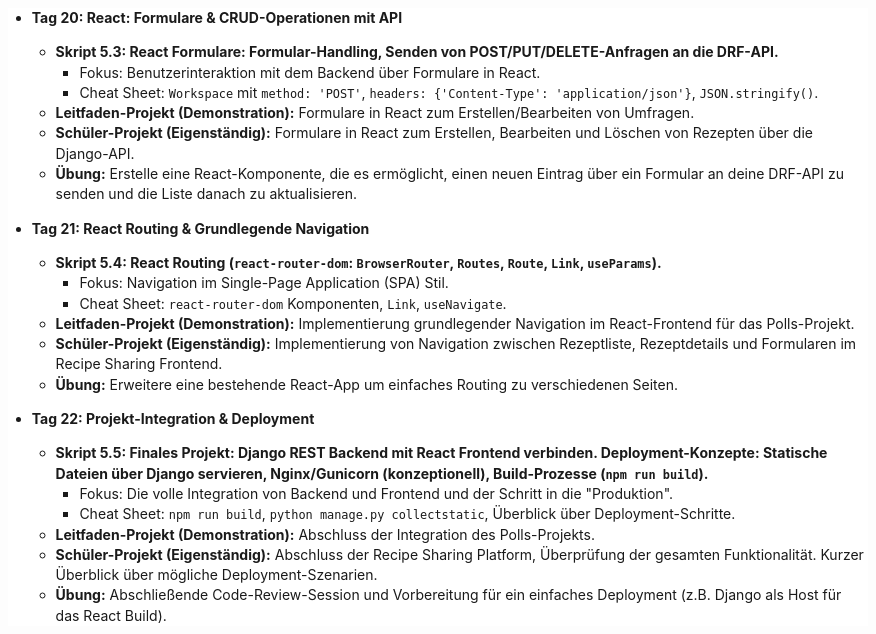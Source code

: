 * **Tag 20: React: Formulare & CRUD-Operationen mit API**
    * **Skript 5.3: React Formulare: Formular-Handling, Senden von POST/PUT/DELETE-Anfragen an die DRF-API.**
        * Fokus: Benutzerinteraktion mit dem Backend über Formulare in React.
        * Cheat Sheet: `Workspace` mit `method: 'POST'`, `headers: {'Content-Type': 'application/json'}`, `JSON.stringify()`.
    * **Leitfaden-Projekt (Demonstration):** Formulare in React zum Erstellen/Bearbeiten von Umfragen.
    * **Schüler-Projekt (Eigenständig):** Formulare in React zum Erstellen, Bearbeiten und Löschen von Rezepten über die Django-API.
    * **Übung:** Erstelle eine React-Komponente, die es ermöglicht, einen neuen Eintrag über ein Formular an deine DRF-API zu senden und die Liste danach zu aktualisieren.

* **Tag 21: React Routing & Grundlegende Navigation**
    * **Skript 5.4: React Routing (`react-router-dom`: `BrowserRouter`, `Routes`, `Route`, `Link`, `useParams`).**
        * Fokus: Navigation im Single-Page Application (SPA) Stil.
        * Cheat Sheet: `react-router-dom` Komponenten, `Link`, `useNavigate`.
    * **Leitfaden-Projekt (Demonstration):** Implementierung grundlegender Navigation im React-Frontend für das Polls-Projekt.
    * **Schüler-Projekt (Eigenständig):** Implementierung von Navigation zwischen Rezeptliste, Rezeptdetails und Formularen im Recipe Sharing Frontend.
    * **Übung:** Erweitere eine bestehende React-App um einfaches Routing zu verschiedenen Seiten.

* **Tag 22: Projekt-Integration & Deployment**
    * **Skript 5.5: Finales Projekt: Django REST Backend mit React Frontend verbinden. Deployment-Konzepte: Statische Dateien über Django servieren, Nginx/Gunicorn (konzeptionell), Build-Prozesse (`npm run build`).**
        * Fokus: Die volle Integration von Backend und Frontend und der Schritt in die "Produktion".
        * Cheat Sheet: `npm run build`, `python manage.py collectstatic`, Überblick über Deployment-Schritte.
    * **Leitfaden-Projekt (Demonstration):** Abschluss der Integration des Polls-Projekts.
    * **Schüler-Projekt (Eigenständig):** Abschluss der Recipe Sharing Platform, Überprüfung der gesamten Funktionalität. Kurzer Überblick über mögliche Deployment-Szenarien.
    * **Übung:** Abschließende Code-Review-Session und Vorbereitung für ein einfaches Deployment (z.B. Django als Host für das React Build).